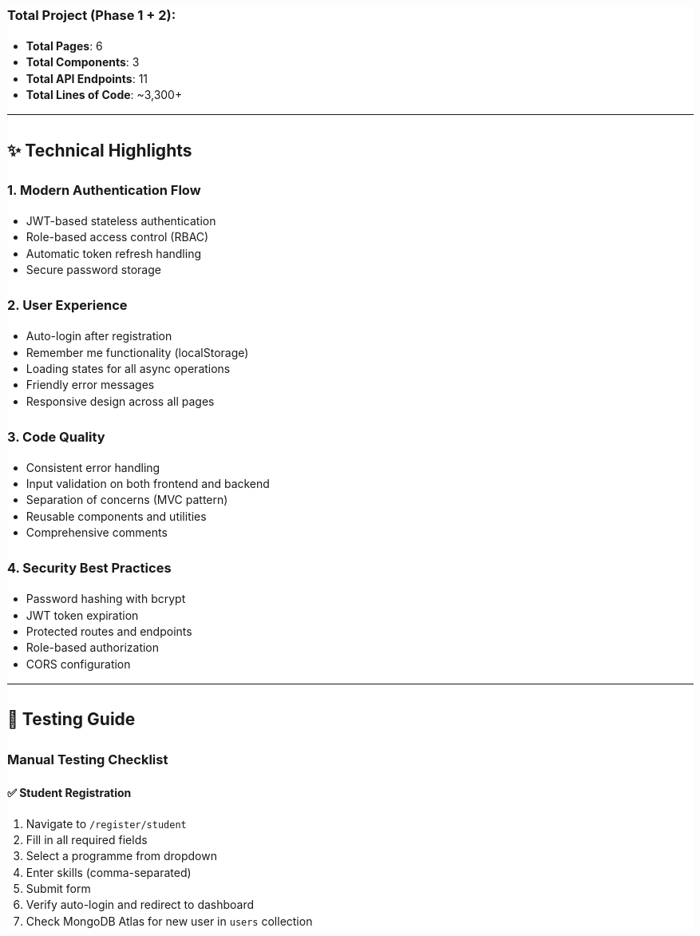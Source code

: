 ### Total Project (Phase 1 + 2):
- **Total Pages**: 6
- **Total Components**: 3
- **Total API Endpoints**: 11
- **Total Lines of Code**: ~3,300+

---

## ✨ Technical Highlights

### 1. Modern Authentication Flow
- JWT-based stateless authentication
- Role-based access control (RBAC)
- Automatic token refresh handling
- Secure password storage

### 2. User Experience
- Auto-login after registration
- Remember me functionality (localStorage)
- Loading states for all async operations
- Friendly error messages
- Responsive design across all pages

### 3. Code Quality
- Consistent error handling
- Input validation on both frontend and backend
- Separation of concerns (MVC pattern)
- Reusable components and utilities
- Comprehensive comments

### 4. Security Best Practices
- Password hashing with bcrypt
- JWT token expiration
- Protected routes and endpoints
- Role-based authorization
- CORS configuration

---

## 🧪 Testing Guide

### Manual Testing Checklist

#### ✅ Student Registration
1. Navigate to `/register/student`
2. Fill in all required fields
3. Select a programme from dropdown
4. Enter skills (comma-separated)
5. Submit form
6. Verify auto-login and redirect to dashboard
7. Check MongoDB Atlas for new user in `users` collection
